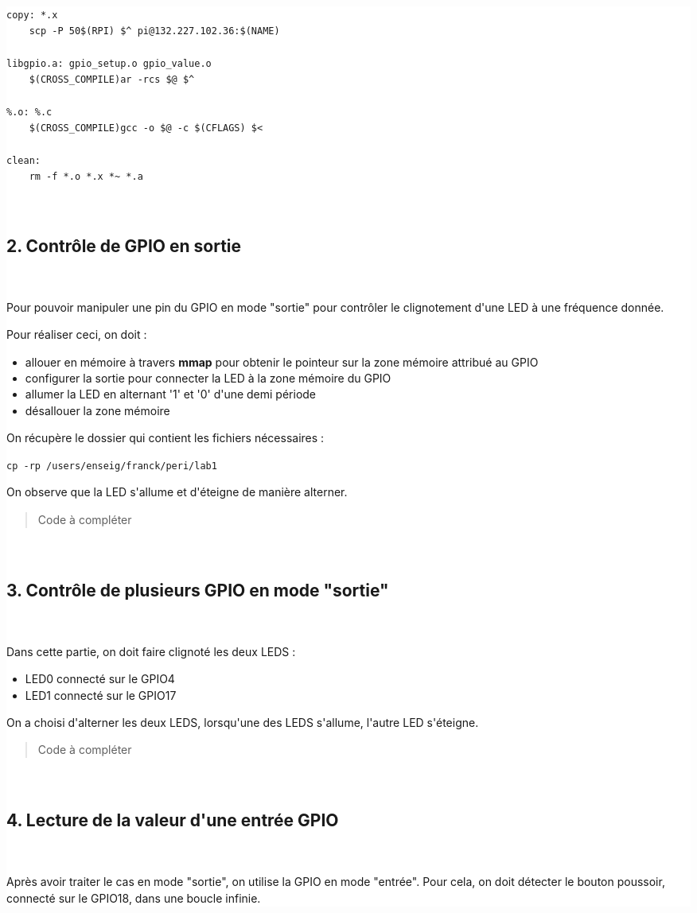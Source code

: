 	copy: *.x
		scp -P 50$(RPI) $^ pi@132.227.102.36:$(NAME)
	
	libgpio.a: gpio_setup.o gpio_value.o
		$(CROSS_COMPILE)ar -rcs $@ $^
	
	%.o: %.c
		$(CROSS_COMPILE)gcc -o $@ -c $(CFLAGS) $<
	
	clean:
		rm -f *.o *.x *~ *.a

&nbsp;

## 2. Contrôle de GPIO en sortie

&nbsp;

Pour pouvoir manipuler une pin du GPIO en mode "sortie" pour contrôler le clignotement d'une LED à une fréquence donnée. 

Pour réaliser ceci, on doit :

* allouer en mémoire à travers **mmap** pour obtenir le pointeur sur la zone mémoire attribué au GPIO 
* configurer la sortie pour connecter la LED à la zone mémoire du GPIO
* allumer la LED en alternant '1' et '0' d'une demi période
* désallouer la zone mémoire

On récupère le dossier qui contient les fichiers nécessaires : 

	cp -rp /users/enseig/franck/peri/lab1

On observe que la LED s'allume et d'éteigne de manière alterner.

> Code à compléter

&nbsp;

## 3. Contrôle de plusieurs GPIO en mode "sortie"

&nbsp;

Dans cette partie, on doit faire clignoté les deux LEDS : 

* LED0 connecté sur le GPIO4
* LED1 connecté sur le GPIO17

On a choisi d'alterner les deux LEDS, lorsqu'une des LEDS s'allume, l'autre LED s'éteigne.

> Code à compléter

&nbsp;

## 4. Lecture de la valeur d'une entrée GPIO

&nbsp;

Après avoir traiter le cas en mode "sortie", on utilise la GPIO en mode "entrée".
Pour cela, on doit détecter le bouton poussoir, connecté sur le GPIO18, dans une boucle infinie.
